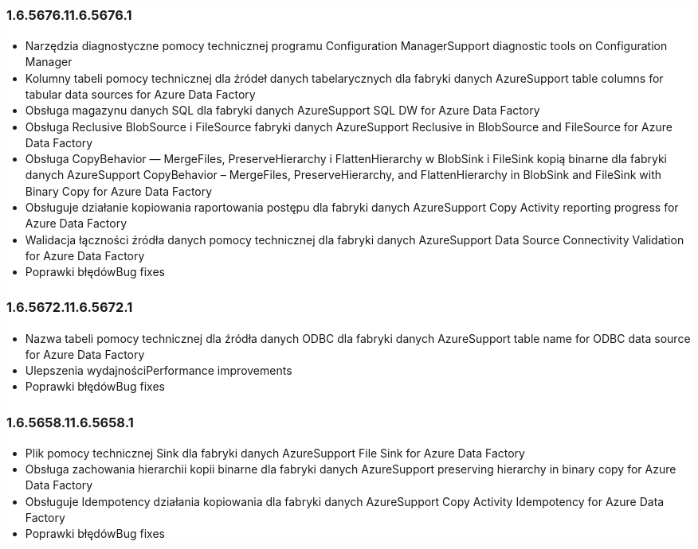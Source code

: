 ### <a name="1656761"></a><span data-ttu-id="43c9e-223">1.6.5676.1</span><span class="sxs-lookup"><span data-stu-id="43c9e-223">1.6.5676.1</span></span>

*  <span data-ttu-id="43c9e-224">Narzędzia diagnostyczne pomocy technicznej programu Configuration Manager</span><span class="sxs-lookup"><span data-stu-id="43c9e-224">Support diagnostic tools on Configuration Manager</span></span>
*  <span data-ttu-id="43c9e-225">Kolumny tabeli pomocy technicznej dla źródeł danych tabelarycznych dla fabryki danych Azure</span><span class="sxs-lookup"><span data-stu-id="43c9e-225">Support table columns for tabular data sources for Azure Data Factory</span></span>
*  <span data-ttu-id="43c9e-226">Obsługa magazynu danych SQL dla fabryki danych Azure</span><span class="sxs-lookup"><span data-stu-id="43c9e-226">Support SQL DW for Azure Data Factory</span></span>
*  <span data-ttu-id="43c9e-227">Obsługa Reclusive BlobSource i FileSource fabryki danych Azure</span><span class="sxs-lookup"><span data-stu-id="43c9e-227">Support Reclusive in BlobSource and FileSource for Azure Data Factory</span></span>
*  <span data-ttu-id="43c9e-228">Obsługa CopyBehavior — MergeFiles, PreserveHierarchy i FlattenHierarchy w BlobSink i FileSink kopią binarne dla fabryki danych Azure</span><span class="sxs-lookup"><span data-stu-id="43c9e-228">Support CopyBehavior – MergeFiles, PreserveHierarchy, and FlattenHierarchy in BlobSink and FileSink with Binary Copy for Azure Data Factory</span></span>
*  <span data-ttu-id="43c9e-229">Obsługuje działanie kopiowania raportowania postępu dla fabryki danych Azure</span><span class="sxs-lookup"><span data-stu-id="43c9e-229">Support Copy Activity reporting progress for Azure Data Factory</span></span>
*  <span data-ttu-id="43c9e-230">Walidacja łączności źródła danych pomocy technicznej dla fabryki danych Azure</span><span class="sxs-lookup"><span data-stu-id="43c9e-230">Support Data Source Connectivity Validation for Azure Data Factory</span></span>
*  <span data-ttu-id="43c9e-231">Poprawki błędów</span><span class="sxs-lookup"><span data-stu-id="43c9e-231">Bug fixes</span></span>

### <a name="1656721"></a><span data-ttu-id="43c9e-232">1.6.5672.1</span><span class="sxs-lookup"><span data-stu-id="43c9e-232">1.6.5672.1</span></span>

*  <span data-ttu-id="43c9e-233">Nazwa tabeli pomocy technicznej dla źródła danych ODBC dla fabryki danych Azure</span><span class="sxs-lookup"><span data-stu-id="43c9e-233">Support table name for ODBC data source for Azure Data Factory</span></span>
*  <span data-ttu-id="43c9e-234">Ulepszenia wydajności</span><span class="sxs-lookup"><span data-stu-id="43c9e-234">Performance improvements</span></span>
*  <span data-ttu-id="43c9e-235">Poprawki błędów</span><span class="sxs-lookup"><span data-stu-id="43c9e-235">Bug fixes</span></span>

### <a name="1656581"></a><span data-ttu-id="43c9e-236">1.6.5658.1</span><span class="sxs-lookup"><span data-stu-id="43c9e-236">1.6.5658.1</span></span>

*  <span data-ttu-id="43c9e-237">Plik pomocy technicznej Sink dla fabryki danych Azure</span><span class="sxs-lookup"><span data-stu-id="43c9e-237">Support File Sink for Azure Data Factory</span></span>
*  <span data-ttu-id="43c9e-238">Obsługa zachowania hierarchii kopii binarne dla fabryki danych Azure</span><span class="sxs-lookup"><span data-stu-id="43c9e-238">Support preserving hierarchy in binary copy for Azure Data Factory</span></span>
*  <span data-ttu-id="43c9e-239">Obsługuje Idempotency działania kopiowania dla fabryki danych Azure</span><span class="sxs-lookup"><span data-stu-id="43c9e-239">Support Copy Activity Idempotency for Azure Data Factory</span></span>
*  <span data-ttu-id="43c9e-240">Poprawki błędów</span><span class="sxs-lookup"><span data-stu-id="43c9e-240">Bug fixes</span></span>
